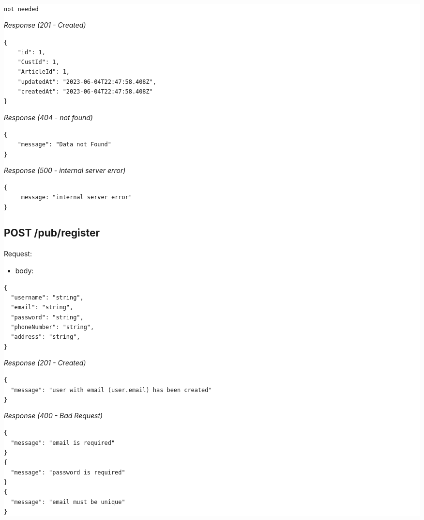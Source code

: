 ```
not needed
```

_Response (201 - Created)_

```
{
    "id": 1,
    "CustId": 1,
    "ArticleId": 1,
    "updatedAt": "2023-06-04T22:47:58.408Z",
    "createdAt": "2023-06-04T22:47:58.408Z"
}
```

_Response (404 - not found)_

```
{
    "message": "Data not Found"
}
```

_Response (500 - internal server error)_

```
{
     message: "internal server error"
}
```

## POST /pub/register

Request:

- body:

```
{
  "username": "string",
  "email": "string",
  "password": "string",
  "phoneNumber": "string",
  "address": "string",
}
```

_Response (201 - Created)_

```
{
  "message": "user with email (user.email) has been created"
}
```

_Response (400 - Bad Request)_

```
{
  "message": "email is required"
}
{
  "message": "password is required"
}
{
  "message": "email must be unique"
}
```
